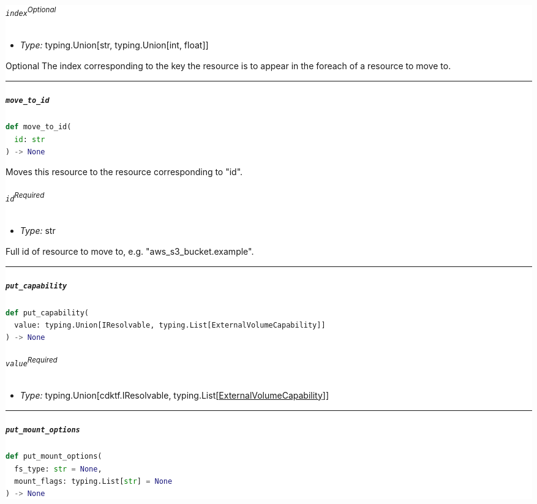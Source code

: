 
###### `index`<sup>Optional</sup> <a name="index" id="@cdktf/provider-nomad.externalVolume.ExternalVolume.moveTo.parameter.index"></a>

- *Type:* typing.Union[str, typing.Union[int, float]]

Optional The index corresponding to the key the resource is to appear in the foreach of a resource to move to.

---

##### `move_to_id` <a name="move_to_id" id="@cdktf/provider-nomad.externalVolume.ExternalVolume.moveToId"></a>

```python
def move_to_id(
  id: str
) -> None
```

Moves this resource to the resource corresponding to "id".

###### `id`<sup>Required</sup> <a name="id" id="@cdktf/provider-nomad.externalVolume.ExternalVolume.moveToId.parameter.id"></a>

- *Type:* str

Full id of resource to move to, e.g. "aws_s3_bucket.example".

---

##### `put_capability` <a name="put_capability" id="@cdktf/provider-nomad.externalVolume.ExternalVolume.putCapability"></a>

```python
def put_capability(
  value: typing.Union[IResolvable, typing.List[ExternalVolumeCapability]]
) -> None
```

###### `value`<sup>Required</sup> <a name="value" id="@cdktf/provider-nomad.externalVolume.ExternalVolume.putCapability.parameter.value"></a>

- *Type:* typing.Union[cdktf.IResolvable, typing.List[<a href="#@cdktf/provider-nomad.externalVolume.ExternalVolumeCapability">ExternalVolumeCapability</a>]]

---

##### `put_mount_options` <a name="put_mount_options" id="@cdktf/provider-nomad.externalVolume.ExternalVolume.putMountOptions"></a>

```python
def put_mount_options(
  fs_type: str = None,
  mount_flags: typing.List[str] = None
) -> None
```
